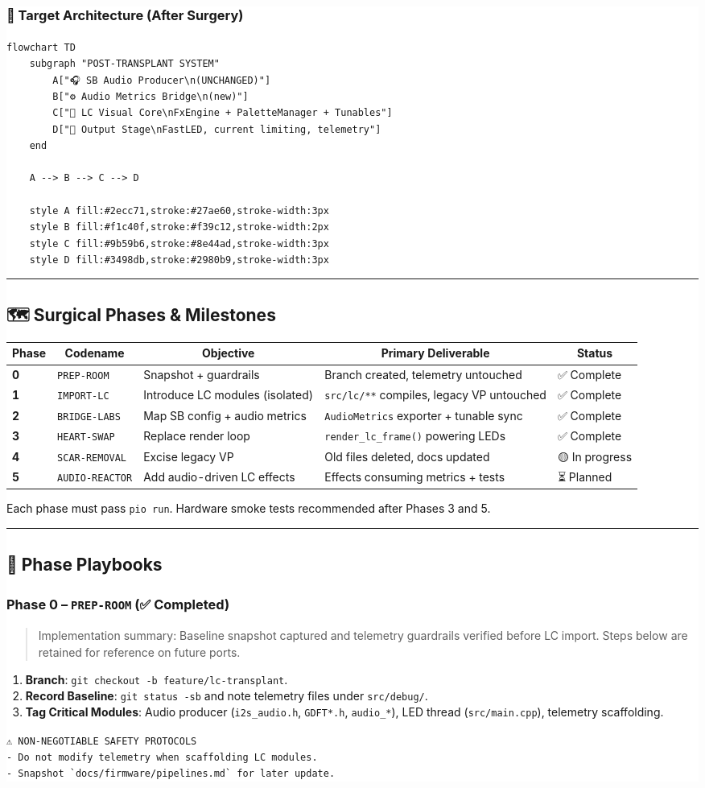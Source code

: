 ### 🧠 Target Architecture (After Surgery)
```mermaid
flowchart TD
    subgraph "POST-TRANSPLANT SYSTEM"
        A["🎧 SB Audio Producer\n(UNCHANGED)"]
        B["⚙️ Audio Metrics Bridge\n(new)"]
        C["🌈 LC Visual Core\nFxEngine + PaletteManager + Tunables"]
        D["🔧 Output Stage\nFastLED, current limiting, telemetry"]
    end

    A --> B --> C --> D

    style A fill:#2ecc71,stroke:#27ae60,stroke-width:3px
    style B fill:#f1c40f,stroke:#f39c12,stroke-width:2px
    style C fill:#9b59b6,stroke:#8e44ad,stroke-width:3px
    style D fill:#3498db,stroke:#2980b9,stroke-width:3px
```

---

## 🗺️ Surgical Phases & Milestones

| Phase | Codename | Objective | Primary Deliverable | Status |
|-------|----------|-----------|----------------------|--------|
| **0** | `PREP-ROOM` | Snapshot + guardrails | Branch created, telemetry untouched | ✅ Complete |
| **1** | `IMPORT-LC` | Introduce LC modules (isolated) | `src/lc/**` compiles, legacy VP untouched | ✅ Complete |
| **2** | `BRIDGE-LABS` | Map SB config + audio metrics | `AudioMetrics` exporter + tunable sync | ✅ Complete |
| **3** | `HEART-SWAP` | Replace render loop | `render_lc_frame()` powering LEDs | ✅ Complete |
| **4** | `SCAR-REMOVAL` | Excise legacy VP | Old files deleted, docs updated | 🟡 In progress |
| **5** | `AUDIO-REACTOR` | Add audio-driven LC effects | Effects consuming metrics + tests | ⏳ Planned |

Each phase must pass `pio run`. Hardware smoke tests recommended after Phases 3 and 5.

---

## 🧰 Phase Playbooks

### Phase 0 – `PREP-ROOM` (✅ Completed)
> Implementation summary: Baseline snapshot captured and telemetry guardrails verified before LC import. Steps below are retained for reference on future ports.
1. **Branch**: `git checkout -b feature/lc-transplant`.
2. **Record Baseline**: `git status -sb` and note telemetry files under `src/debug/`.
3. **Tag Critical Modules**: Audio producer (`i2s_audio.h`, `GDFT*.h`, `audio_*`), LED thread (`src/main.cpp`), telemetry scaffolding.

```
⚠️ NON-NEGOTIABLE SAFETY PROTOCOLS
- Do not modify telemetry when scaffolding LC modules.
- Snapshot `docs/firmware/pipelines.md` for later update.
```
